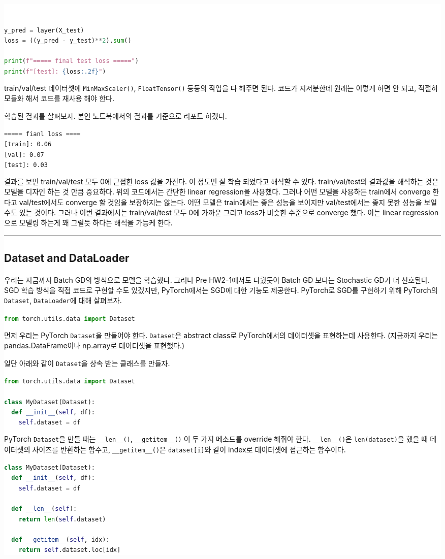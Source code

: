 ```py


y_pred = layer(X_test)
loss = ((y_pred - y_test)**2).sum()

print(f"===== final test loss =====")
print(f"[test]: {loss:.2f}")
```

train/val/test 데이터셋에 `MinMaxScaler()`, `FloatTensor()` 등등의 작업을 다 해주면 된다. 코드가 지저분한데 원래는 이렇게 하면 안 되고, 적절히 모듈화 해서 코드를 재사용 해야 한다.

학습된 결과를 살펴보자. 본인 노트북에서의 결과를 기준으로 리포트 하겠다.

```text
===== fianl loss ====
[train]: 0.06
[val]: 0.07
[test]: 0.03
```

결과를 보면 train/val/test 모두 0에 근접한 loss 값을 가진다. 이 정도면 잘 학습 되었다고 해석할 수 있다. train/val/test의 결과값을 해석하는 것은 모델을 디자인 하는 것 만큼 중요하다. 위의 코드에서는 간단한 linear regression을 사용했다. 그러나 어떤 모델을 사용하든 train에서 converge 한다고 val/test에서도 converge 할 것임을 보장하지는 않는다. <span class="half_HL">어떤 모델은 train에서는 좋은 성능을 보이지만 val/test에서는 좋지 못한 성능을 보일 수도 있는 것이다.</span> 그러나 이번 결과에서는 train/val/test 모두 0에 가까운 그리고 loss가 비슷한 수준으로 converge 했다. 이는 linear regression으로 모델링 하는게 꽤 그럴듯 하다는 해석을 가능케 한다.

<hr/>

## Dataset and DataLoader

우리는 지금까지 Batch GD의 방식으로 모델을 학습했다. 그러나 Pre HW2-1에서도 다뤘듯이 Batch GD 보다는 Stochastic GD가 더 선호된다. SGD 학습 방식을 직접 코드로 구현할 수도 있겠지만, PyTorch에서는 SGD에 대한 기능도 제공한다. PyTorch로 SGD를 구현하기 위해 PyTorch의 `Dataset`, `DataLoader`에 대해 살펴보자.

```py
from torch.utils.data import Dataset
```

먼저 우리는 PyTorch `Dataset`을 만들어야 한다. `Dataset`은 abstract class로 PyTorch에서의 데이터셋을 표현하는데 사용한다. (지금까지 우리는 pandas.DataFrame이나 np.array로 데이터셋을 표현했다.)

일단 아래와 같이 `Dataset`을 상속 받는 클래스를 만들자.

```py
from torch.utils.data import Dataset

class MyDataset(Dataset):
  def __init__(self, df):
    self.dataset = df
```

PyTorch `Dataset`을 만들 때는 `__len__()`, `__getitem__()` 이 두 가지 메소드를 override 해줘야 한다. `__len__()`은 `len(dataset)`을 했을 때 데이터셋의 사이즈를 반환하는 함수고, `__getitem__()`은 `dataset[i]`와 같이 index로 데이터셋에 접근하는 함수이다.

```py
class MyDataset(Dataset):
  def __init__(self, df):
    self.dataset = df

  def __len__(self):
    return len(self.dataset)

  def __getitem__(self, idx):
    return self.dataset.loc[idx]
```
